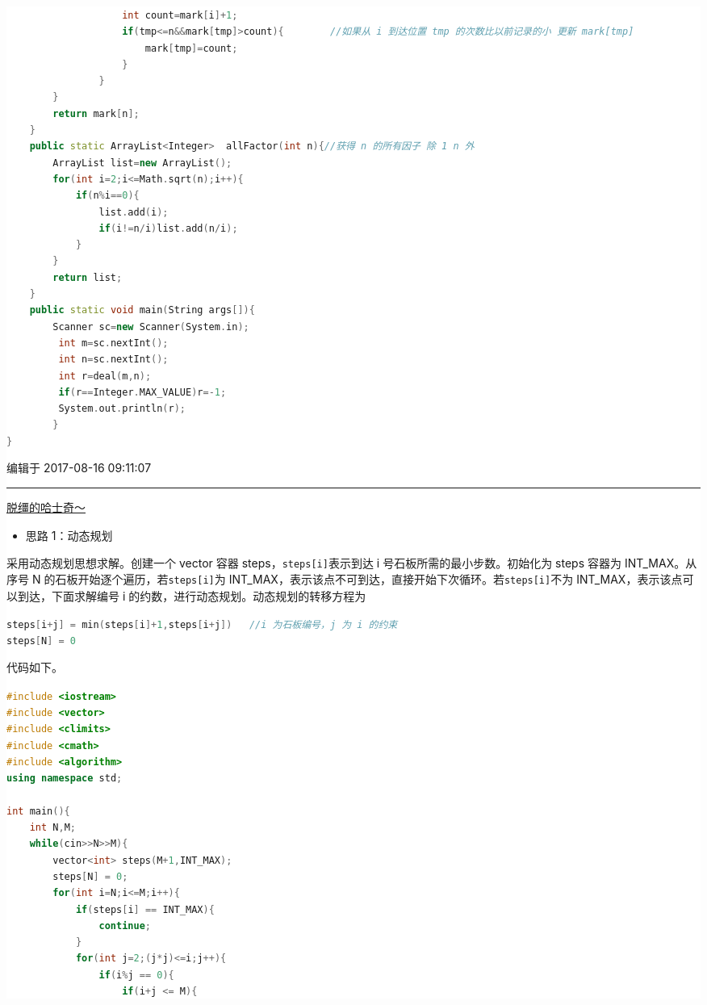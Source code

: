 ```cpp
    				int count=mark[i]+1;
    				if(tmp<=n&&mark[tmp]>count){        //如果从 i 到达位置 tmp 的次数比以前记录的小 更新 mark[tmp]
    					mark[tmp]=count;
    				}
    			}	   		
    	}
    	return mark[n];
    }
	public static ArrayList<Integer>  allFactor(int n){//获得 n 的所有因子 除 1 n 外
		ArrayList list=new ArrayList();
		for(int i=2;i<=Math.sqrt(n);i++){
			if(n%i==0){
				list.add(i);
				if(i!=n/i)list.add(n/i);
			}
		}
		return list;
	}
    public static void main(String args[]){
    	Scanner sc=new Scanner(System.in);
    	 int m=sc.nextInt();
         int n=sc.nextInt();
         int r=deal(m,n);
         if(r==Integer.MAX_VALUE)r=-1;
         System.out.println(r);
        }   
}
```

编辑于 2017-08-16 09:11:07

* * *

[脱缰的哈士奇～](https://www.nowcoder.com/profile/542028)

*   思路 1：动态规划

采用动态规划思想求解。创建一个 vector 容器 steps，`steps[i]`表示到达 i 号石板所需的最小步数。初始化为 steps 容器为 INT_MAX。从序号 N 的石板开始逐个遍历，若`steps[i]`为 INT_MAX，表示该点不可到达，直接开始下次循环。若`steps[i]`不为 INT_MAX，表示该点可以到达，下面求解编号 i 的约数，进行动态规划。动态规划的转移方程为

```cpp
steps[i+j] = min(steps[i]+1,steps[i+j])   //i 为石板编号，j 为 i 的约束
steps[N] = 0 
```

代码如下。

```cpp
#include <iostream>
#include <vector>
#include <climits>
#include <cmath>
#include <algorithm>
using namespace std;

int main(){
    int N,M;
    while(cin>>N>>M){
        vector<int> steps(M+1,INT_MAX);
        steps[N] = 0;
        for(int i=N;i<=M;i++){
            if(steps[i] == INT_MAX){
                continue;
            }
            for(int j=2;(j*j)<=i;j++){
                if(i%j == 0){
                    if(i+j <= M){
```
